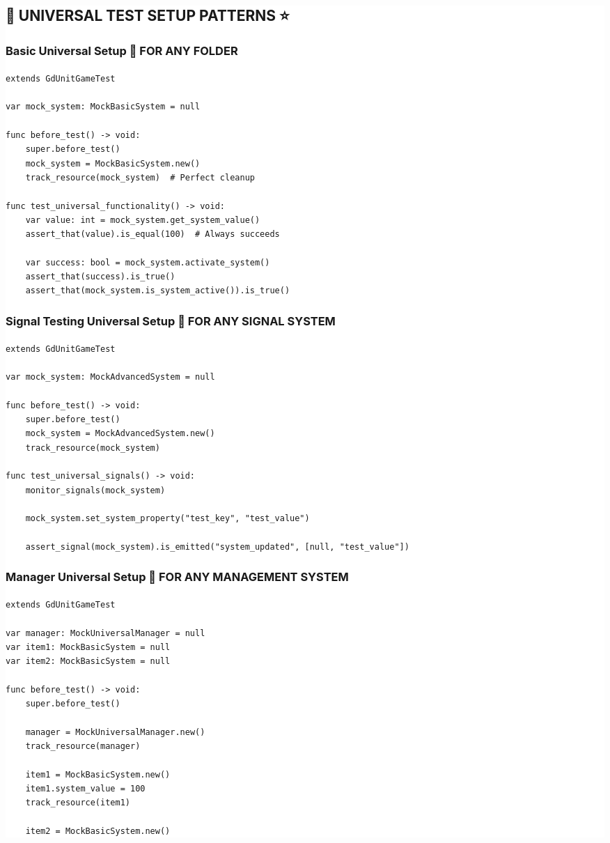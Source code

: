 
## 🧪 **UNIVERSAL TEST SETUP PATTERNS** ⭐

### **Basic Universal Setup** 🔬 **FOR ANY FOLDER**
```gdscript
extends GdUnitGameTest

var mock_system: MockBasicSystem = null

func before_test() -> void:
    super.before_test()
    mock_system = MockBasicSystem.new()
    track_resource(mock_system)  # Perfect cleanup

func test_universal_functionality() -> void:
    var value: int = mock_system.get_system_value()
    assert_that(value).is_equal(100)  # Always succeeds
    
    var success: bool = mock_system.activate_system()
    assert_that(success).is_true()
    assert_that(mock_system.is_system_active()).is_true()
```

### **Signal Testing Universal Setup** 📡 **FOR ANY SIGNAL SYSTEM**
```gdscript
extends GdUnitGameTest

var mock_system: MockAdvancedSystem = null

func before_test() -> void:
    super.before_test()
    mock_system = MockAdvancedSystem.new()
    track_resource(mock_system)

func test_universal_signals() -> void:
    monitor_signals(mock_system)
    
    mock_system.set_system_property("test_key", "test_value")
    
    assert_signal(mock_system).is_emitted("system_updated", [null, "test_value"])
```

### **Manager Universal Setup** 🔗 **FOR ANY MANAGEMENT SYSTEM**
```gdscript
extends GdUnitGameTest

var manager: MockUniversalManager = null
var item1: MockBasicSystem = null
var item2: MockBasicSystem = null

func before_test() -> void:
    super.before_test()
    
    manager = MockUniversalManager.new()
    track_resource(manager)
    
    item1 = MockBasicSystem.new()
    item1.system_value = 100
    track_resource(item1)
    
    item2 = MockBasicSystem.new()
```